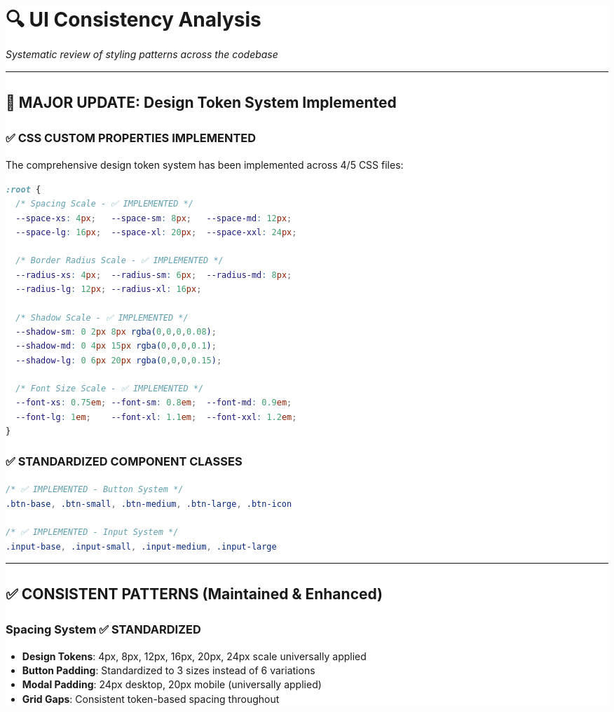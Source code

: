 # 🔍 UI Consistency Analysis

*Systematic review of styling patterns across the codebase*

---

## 🎉 **MAJOR UPDATE: Design Token System Implemented**

### ✅ **CSS CUSTOM PROPERTIES IMPLEMENTED**
The comprehensive design token system has been implemented across 4/5 CSS files:

```css
:root {
  /* Spacing Scale - ✅ IMPLEMENTED */
  --space-xs: 4px;   --space-sm: 8px;   --space-md: 12px;
  --space-lg: 16px;  --space-xl: 20px;  --space-xxl: 24px;
  
  /* Border Radius Scale - ✅ IMPLEMENTED */
  --radius-xs: 4px;  --radius-sm: 6px;  --radius-md: 8px;
  --radius-lg: 12px; --radius-xl: 16px;
  
  /* Shadow Scale - ✅ IMPLEMENTED */
  --shadow-sm: 0 2px 8px rgba(0,0,0,0.08);
  --shadow-md: 0 4px 15px rgba(0,0,0,0.1);
  --shadow-lg: 0 6px 20px rgba(0,0,0,0.15);
  
  /* Font Size Scale - ✅ IMPLEMENTED */
  --font-xs: 0.75em; --font-sm: 0.8em;  --font-md: 0.9em;
  --font-lg: 1em;    --font-xl: 1.1em;  --font-xxl: 1.2em;
}
```

### ✅ **STANDARDIZED COMPONENT CLASSES**
```css
/* ✅ IMPLEMENTED - Button System */
.btn-base, .btn-small, .btn-medium, .btn-large, .btn-icon

/* ✅ IMPLEMENTED - Input System */
.input-base, .input-small, .input-medium, .input-large
```

---

## ✅ **CONSISTENT PATTERNS** (Maintained & Enhanced)

### **Spacing System** ✅ **STANDARDIZED**
- **Design Tokens**: 4px, 8px, 12px, 16px, 20px, 24px scale universally applied
- **Button Padding**: Standardized to 3 sizes instead of 6 variations
- **Modal Padding**: 24px desktop, 20px mobile (universally applied)
- **Grid Gaps**: Consistent token-based spacing throughout
